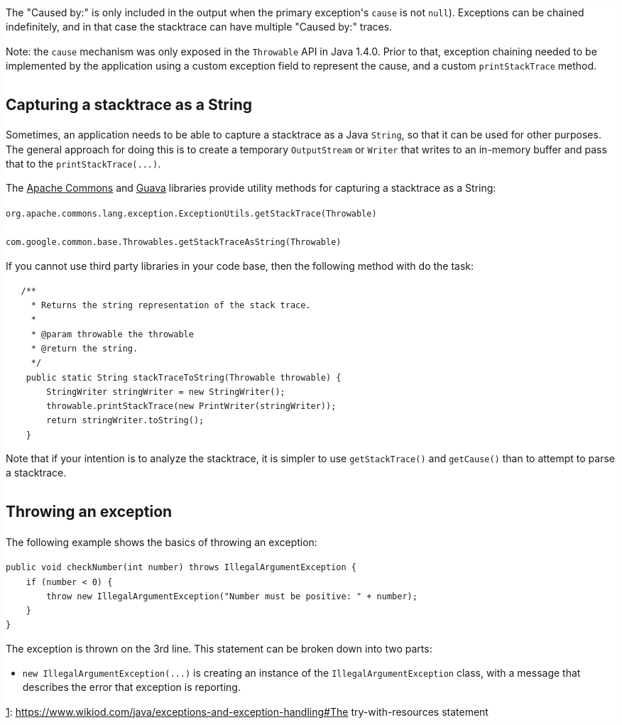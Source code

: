 The "Caused by:" is only included in the output when the primary exception's `cause` is not `null`).  Exceptions can be chained indefinitely, and in that case the stacktrace can have multiple "Caused by:" traces.



Note: the `cause` mechanism was only exposed in the `Throwable` API in Java 1.4.0.  Prior to that, exception chaining needed to be implemented by the application using a custom exception field to represent the cause, and a custom `printStackTrace` method.

Capturing a stacktrace as a String
----------------------------------

Sometimes, an application needs to be able to capture a stacktrace as a Java `String`, so that it can be used for other purposes.  The general approach for doing this is to create a temporary `OutputStream` or `Writer` that writes to an in-memory buffer and pass that to the `printStackTrace(...)`.

The [Apache Commons][1] and [Guava][2] libraries provide utility methods for capturing a stacktrace as a String:

    org.apache.commons.lang.exception.ExceptionUtils.getStackTrace(Throwable)

    com.google.common.base.Throwables.getStackTraceAsString(Throwable)

If you cannot use third party libraries in your code base, then the following method with do the task: 
  
       /**
         * Returns the string representation of the stack trace.
         *
         * @param throwable the throwable
         * @return the string.
         */
        public static String stackTraceToString(Throwable throwable) {
            StringWriter stringWriter = new StringWriter();
            throwable.printStackTrace(new PrintWriter(stringWriter));
            return stringWriter.toString();
        }

Note that if your intention is to analyze the stacktrace, it is simpler to use `getStackTrace()` and `getCause()` than to attempt to parse a stacktrace.


  [1]: http://commons.apache.org/proper/commons-lang/javadocs/api-2.6/org/apache/commons/lang/exception/ExceptionUtils.html#getStackTrace(java.lang.Throwable)
  [2]: http://google.github.io/guava/releases/snapshot/api/docs/com/google/common/base/Throwables.html#getStackTraceAsString(java.lang.Throwable)


## Throwing an exception
The following example shows the basics of throwing an exception:

    public void checkNumber(int number) throws IllegalArgumentException {
        if (number < 0) {
            throw new IllegalArgumentException("Number must be positive: " + number);
        }
    }

The exception is thrown on the 3rd line.  This statement can be broken down into two parts:

  - `new IllegalArgumentException(...)` is creating an instance of the `IllegalArgumentException` class, with a message that describes the error that exception is reporting.


  [1]: https://www.wikiod.com/java/exceptions-and-exception-handling
  [2]: https://www.wikiod.com/java/exceptions-and-exception-handling
  [3]: https://www.wikiod.com/java/java-pitfalls---exception-usage
  [1]: https://www.wikiod.com/java/exceptions-and-exception-handling
  [2]: https://docs.oracle.com/javase/7/docs/api/java/lang/AutoCloseable.html
  [3]: https://docs.oracle.com/javase/tutorial/essential/exceptions/tryResourceClose.html
  [1]: https://docs.oracle.com/javase/8/docs/api/java/lang/Exception.html
  [2]: https://docs.oracle.com/javase/7/docs/api/java/lang/RuntimeException.html
  [3]: https://docs.oracle.com/javase/7/docs/api/java/lang/Exception.html
  [4]: http://docs.oracle.com/javase/tutorial/essential/exceptions/runtime.html
  [5]: http://stackoverflow.com/a/14995225/3502776
  [1]: https://docs.oracle.com/javase/8/docs/api/java/lang/InterruptedException.html
  [2]: https://docs.oracle.com/javase/7/docs/api/java/lang/Thread.html#sleep(long)
  [3]: https://docs.oracle.com/javase/8/docs/api/java/lang/Thread.html#interrupt--
  [4]: https://google.github.io/guava/releases/snapshot/api/docs/com/google/common/util/concurrent/Uninterruptibles.html
  [5]: https://google.github.io/guava/releases/snapshot/api/docs/com/google/common/util/concurrent/Uninterruptibles.html#sleepUninterruptibly(long,%20java.util.concurrent.TimeUnit)
  [6]: https://docs.oracle.com/javase/8/docs/api/java/util/concurrent/Executor.html
  [1]: https://docs.oracle.com/javase/8/docs/api/java/lang/Throwable.html
  [2]: https://docs.oracle.com/javase/8/docs/api/java/lang/Exception.html
  [3]: https://docs.oracle.com/javase/8/docs/api/java/lang/RuntimeException.html
  [4]: https://docs.oracle.com/javase/8/docs/api/java/lang/Error.html
  [5]: https://www.wikiod.com/java/exceptions-and-exception-handling
  [1]: https://www.wikiod.com/java/exceptions-and-exception-handling
  [1]: https://www.wikiod.com/java/exceptions-and-exception-handling#The try-with-resources statement
